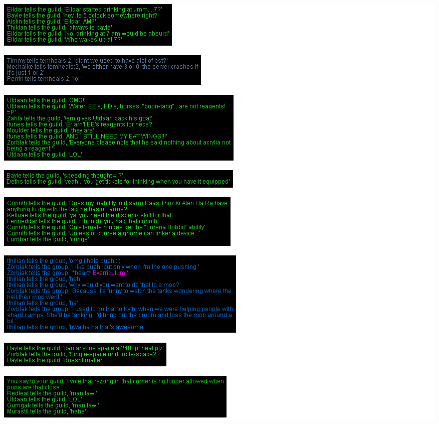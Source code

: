 ![](/assets/eq-quotes/q-drinking-at-7.png)

![](/assets/eq-quotes/q-3-or-0-BSTs.png)

![](/assets/eq-quotes/q-not-reagents.png)

![](/assets/eq-quotes/q-speeding-thought.png)

![](/assets/eq-quotes/q-dispenix-skill.png)

![](/assets/eq-quotes/q-evericulum.png)

![](/assets/eq-quotes/q-space-heal.png)

![](/assets/eq-quotes/q-man-law.png)
